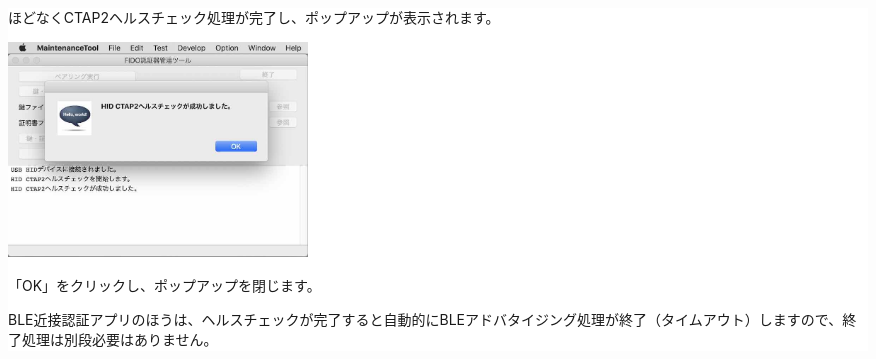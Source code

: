 ほどなくCTAP2ヘルスチェック処理が完了し、ポップアップが表示されます。

<img src="assets05/0013.jpg" width="300">

「OK」をクリックし、ポップアップを閉じます。

BLE近接認証アプリのほうは、ヘルスチェックが完了すると自動的にBLEアドバタイジング処理が終了（タイムアウト）しますので、終了処理は別段必要はありません。
